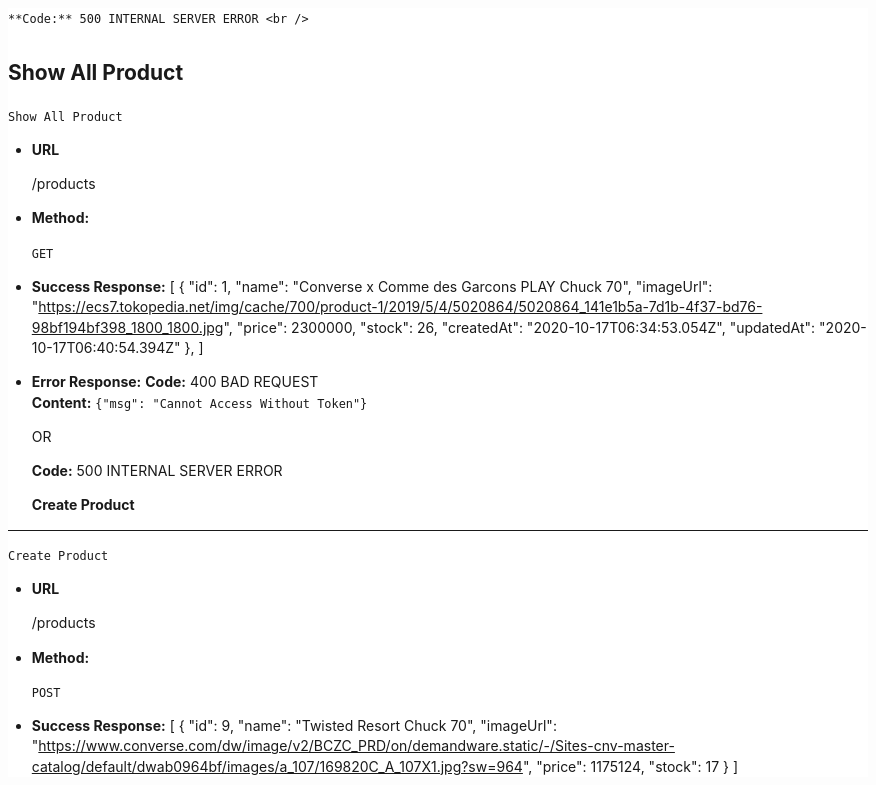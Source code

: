     **Code:** 500 INTERNAL SERVER ERROR <br />


**Show All Product**
----
    Show All Product

* **URL**

    /products

* **Method:**

    `GET`

* **Success Response:**
    [
        {
            "id": 1,
            "name": "Converse x Comme des Garcons PLAY Chuck 70",
            "imageUrl": "https://ecs7.tokopedia.net/img/cache/700/product-1/2019/5/4/5020864/5020864_141e1b5a-7d1b-4f37-bd76-98bf194bf398_1800_1800.jpg",
            "price": 2300000,
            "stock": 26,
            "createdAt": "2020-10-17T06:34:53.054Z",
            "updatedAt": "2020-10-17T06:40:54.394Z"
        },
    ]

* **Error Response:**
     **Code:** 400 BAD REQUEST <br />
    **Content:** `{"msg": "Cannot Access Without Token"}`

    OR

    **Code:** 500 INTERNAL SERVER ERROR <br />


    **Create Product**
----
    Create Product

* **URL**

    /products

* **Method:**

    `POST`

* **Success Response:**
    [
        {
            "id": 9,
            "name": "Twisted Resort Chuck 70",
            "imageUrl": "https://www.converse.com/dw/image/v2/BCZC_PRD/on/demandware.static/-/Sites-cnv-master-catalog/default/dwab0964bf/images/a_107/169820C_A_107X1.jpg?sw=964",
            "price": 1175124,
            "stock": 17
        }
    ]

